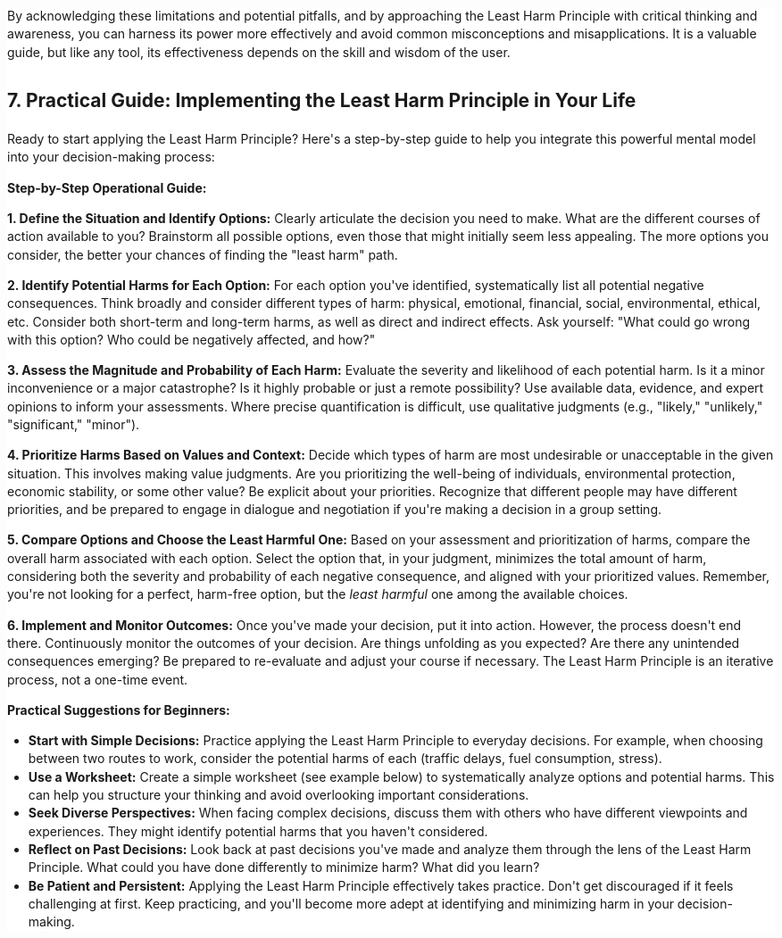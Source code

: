 By acknowledging these limitations and potential pitfalls, and by approaching the Least Harm Principle with critical thinking and awareness, you can harness its power more effectively and avoid common misconceptions and misapplications.  It is a valuable guide, but like any tool, its effectiveness depends on the skill and wisdom of the user.

## 7. Practical Guide: Implementing the Least Harm Principle in Your Life

Ready to start applying the Least Harm Principle? Here's a step-by-step guide to help you integrate this powerful mental model into your decision-making process:

**Step-by-Step Operational Guide:**

**1. Define the Situation and Identify Options:** Clearly articulate the decision you need to make. What are the different courses of action available to you?  Brainstorm all possible options, even those that might initially seem less appealing.  The more options you consider, the better your chances of finding the "least harm" path.

**2. Identify Potential Harms for Each Option:** For each option you've identified, systematically list all potential negative consequences.  Think broadly and consider different types of harm: physical, emotional, financial, social, environmental, ethical, etc.  Consider both short-term and long-term harms, as well as direct and indirect effects.  Ask yourself: "What could go wrong with this option? Who could be negatively affected, and how?"

**3. Assess the Magnitude and Probability of Each Harm:** Evaluate the severity and likelihood of each potential harm.  Is it a minor inconvenience or a major catastrophe? Is it highly probable or just a remote possibility?  Use available data, evidence, and expert opinions to inform your assessments.  Where precise quantification is difficult, use qualitative judgments (e.g., "likely," "unlikely," "significant," "minor").

**4. Prioritize Harms Based on Values and Context:**  Decide which types of harm are most undesirable or unacceptable in the given situation.  This involves making value judgments.  Are you prioritizing the well-being of individuals, environmental protection, economic stability, or some other value?  Be explicit about your priorities.  Recognize that different people may have different priorities, and be prepared to engage in dialogue and negotiation if you're making a decision in a group setting.

**5. Compare Options and Choose the Least Harmful One:** Based on your assessment and prioritization of harms, compare the overall harm associated with each option.  Select the option that, in your judgment, minimizes the total amount of harm, considering both the severity and probability of each negative consequence, and aligned with your prioritized values.  Remember, you're not looking for a perfect, harm-free option, but the *least harmful* one among the available choices.

**6. Implement and Monitor Outcomes:** Once you've made your decision, put it into action.  However, the process doesn't end there.  Continuously monitor the outcomes of your decision.  Are things unfolding as you expected? Are there any unintended consequences emerging?  Be prepared to re-evaluate and adjust your course if necessary.  The Least Harm Principle is an iterative process, not a one-time event.

**Practical Suggestions for Beginners:**

* **Start with Simple Decisions:** Practice applying the Least Harm Principle to everyday decisions.  For example, when choosing between two routes to work, consider the potential harms of each (traffic delays, fuel consumption, stress).
* **Use a Worksheet:** Create a simple worksheet (see example below) to systematically analyze options and potential harms. This can help you structure your thinking and avoid overlooking important considerations.
* **Seek Diverse Perspectives:** When facing complex decisions, discuss them with others who have different viewpoints and experiences.  They might identify potential harms that you haven't considered.
* **Reflect on Past Decisions:** Look back at past decisions you've made and analyze them through the lens of the Least Harm Principle.  What could you have done differently to minimize harm? What did you learn?
* **Be Patient and Persistent:** Applying the Least Harm Principle effectively takes practice.  Don't get discouraged if it feels challenging at first.  Keep practicing, and you'll become more adept at identifying and minimizing harm in your decision-making.
